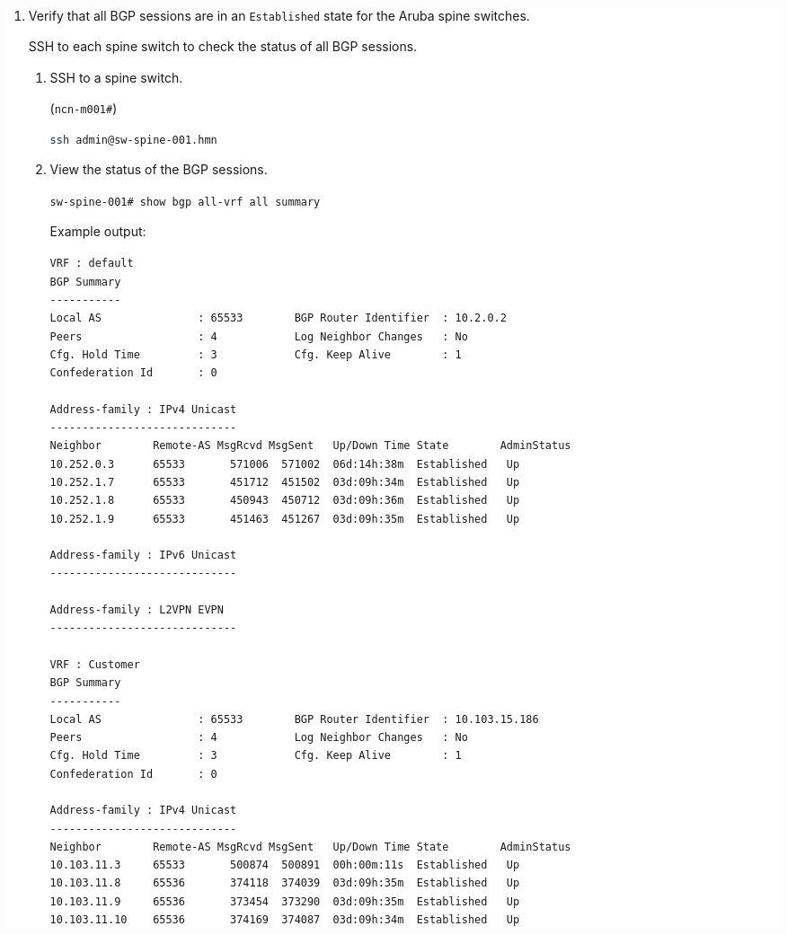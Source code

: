 1. Verify that all BGP sessions are in an `Established` state for the Aruba spine switches.

    SSH to each spine switch to check the status of all BGP sessions.

    1. SSH to a spine switch.

        (`ncn-m001#`)
        ```bash
        ssh admin@sw-spine-001.hmn
        ```

    1. View the status of the BGP sessions.

        ```text
        sw-spine-001# show bgp all-vrf all summary
        ```

        Example output:

        ```text
        VRF : default
        BGP Summary
        -----------
        Local AS               : 65533        BGP Router Identifier  : 10.2.0.2
        Peers                  : 4            Log Neighbor Changes   : No
        Cfg. Hold Time         : 3            Cfg. Keep Alive        : 1
        Confederation Id       : 0

        Address-family : IPv4 Unicast
        -----------------------------
        Neighbor        Remote-AS MsgRcvd MsgSent   Up/Down Time State        AdminStatus
        10.252.0.3      65533       571006  571002  06d:14h:38m  Established   Up
        10.252.1.7      65533       451712  451502  03d:09h:34m  Established   Up
        10.252.1.8      65533       450943  450712  03d:09h:36m  Established   Up
        10.252.1.9      65533       451463  451267  03d:09h:35m  Established   Up

        Address-family : IPv6 Unicast
        -----------------------------

        Address-family : L2VPN EVPN
        -----------------------------

        VRF : Customer
        BGP Summary
        -----------
        Local AS               : 65533        BGP Router Identifier  : 10.103.15.186
        Peers                  : 4            Log Neighbor Changes   : No
        Cfg. Hold Time         : 3            Cfg. Keep Alive        : 1
        Confederation Id       : 0

        Address-family : IPv4 Unicast
        -----------------------------
        Neighbor        Remote-AS MsgRcvd MsgSent   Up/Down Time State        AdminStatus
        10.103.11.3     65533       500874  500891  00h:00m:11s  Established   Up
        10.103.11.8     65536       374118  374039  03d:09h:35m  Established   Up
        10.103.11.9     65536       373454  373290  03d:09h:35m  Established   Up
        10.103.11.10    65536       374169  374087  03d:09h:34m  Established   Up
